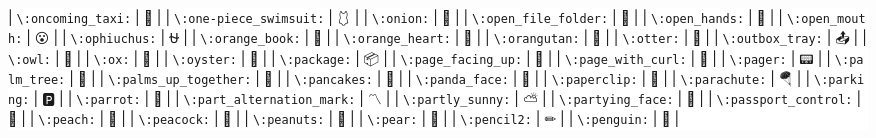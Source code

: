 | `\:oncoming_taxi:` | 🚖 |
| `\:one-piece_swimsuit:` | 🩱 |
| `\:onion:` | 🧅 |
| `\:open_file_folder:` | 📂 |
| `\:open_hands:` | 👐 |
| `\:open_mouth:` | 😮 |
| `\:ophiuchus:` | ⛎ |
| `\:orange_book:` | 📙 |
| `\:orange_heart:` | 🧡 |
| `\:orangutan:` | 🦧 |
| `\:otter:` | 🦦 |
| `\:outbox_tray:` | 📤 |
| `\:owl:` | 🦉 |
| `\:ox:` | 🐂 |
| `\:oyster:` | 🦪 |
| `\:package:` | 📦 |
| `\:page_facing_up:` | 📄 |
| `\:page_with_curl:` | 📃 |
| `\:pager:` | 📟 |
| `\:palm_tree:` | 🌴 |
| `\:palms_up_together:` | 🤲 |
| `\:pancakes:` | 🥞 |
| `\:panda_face:` | 🐼 |
| `\:paperclip:` | 📎 |
| `\:parachute:` | 🪂 |
| `\:parking:` | 🅿 |
| `\:parrot:` | 🦜 |
| `\:part_alternation_mark:` | 〽 |
| `\:partly_sunny:` | ⛅ |
| `\:partying_face:` | 🥳 |
| `\:passport_control:` | 🛂 |
| `\:peach:` | 🍑 |
| `\:peacock:` | 🦚 |
| `\:peanuts:` | 🥜 |
| `\:pear:` | 🍐 |
| `\:pencil2:` | ✏ |
| `\:penguin:` | 🐧 |